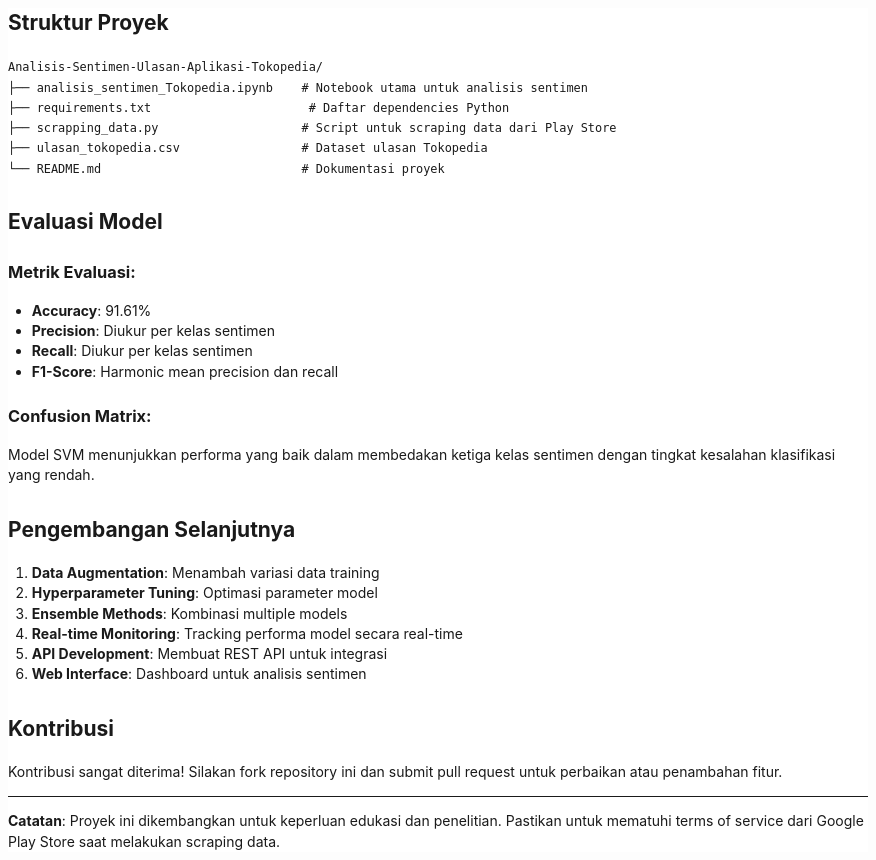## Struktur Proyek

```
Analisis-Sentimen-Ulasan-Aplikasi-Tokopedia/
├── analisis_sentimen_Tokopedia.ipynb    # Notebook utama untuk analisis sentimen
├── requirements.txt                      # Daftar dependencies Python
├── scrapping_data.py                    # Script untuk scraping data dari Play Store
├── ulasan_tokopedia.csv                 # Dataset ulasan Tokopedia
└── README.md                            # Dokumentasi proyek
```

## Evaluasi Model

### Metrik Evaluasi:
- **Accuracy**: 91.61%
- **Precision**: Diukur per kelas sentimen
- **Recall**: Diukur per kelas sentimen
- **F1-Score**: Harmonic mean precision dan recall

### Confusion Matrix:
Model SVM menunjukkan performa yang baik dalam membedakan ketiga kelas sentimen dengan tingkat kesalahan klasifikasi yang rendah.

## Pengembangan Selanjutnya

1. **Data Augmentation**: Menambah variasi data training
2. **Hyperparameter Tuning**: Optimasi parameter model
3. **Ensemble Methods**: Kombinasi multiple models
4. **Real-time Monitoring**: Tracking performa model secara real-time
5. **API Development**: Membuat REST API untuk integrasi
6. **Web Interface**: Dashboard untuk analisis sentimen

## Kontribusi

Kontribusi sangat diterima! Silakan fork repository ini dan submit pull request untuk perbaikan atau penambahan fitur.


---

**Catatan**: Proyek ini dikembangkan untuk keperluan edukasi dan penelitian. Pastikan untuk mematuhi terms of service dari Google Play Store saat melakukan scraping data.
